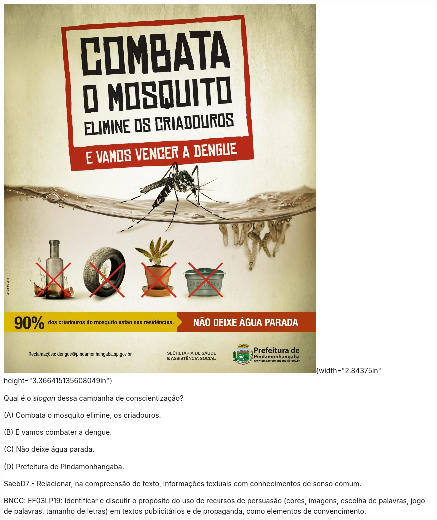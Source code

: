 ![](media/image13.jpeg){width="2.84375in" height="3.366415135608049in"}

Qual é o *slogan* dessa campanha de conscientização?

\(A\) Combata o mosquito elimine, os criadouros.

\(B\) E vamos combater a dengue.

\(C\) Não deixe água parada.

\(D\) Prefeitura de Pindamonhangaba.

SaebD7 - Relacionar, na compreensão do texto, informações textuais com
conhecimentos de senso comum.

BNCC: EF03LP19: Identificar e discutir o propósito do uso de recursos de
persuasão (cores, imagens, escolha de palavras, jogo de palavras,
tamanho de letras) em textos publicitários e de propaganda, como
elementos de convencimento.
